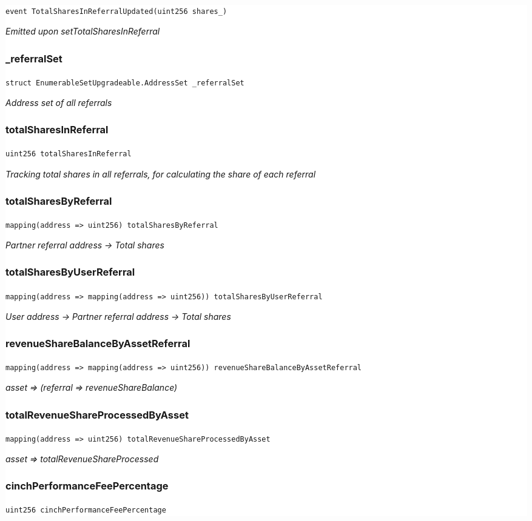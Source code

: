 ```solidity
event TotalSharesInReferralUpdated(uint256 shares_)
```

_Emitted upon setTotalSharesInReferral_

### _referralSet

```solidity
struct EnumerableSetUpgradeable.AddressSet _referralSet
```

_Address set of all referrals_

### totalSharesInReferral

```solidity
uint256 totalSharesInReferral
```

_Tracking total shares in all referrals, for calculating the share of each referral_

### totalSharesByReferral

```solidity
mapping(address => uint256) totalSharesByReferral
```

_Partner referral address -> Total shares_

### totalSharesByUserReferral

```solidity
mapping(address => mapping(address => uint256)) totalSharesByUserReferral
```

_User address -> Partner referral address -> Total shares_

### revenueShareBalanceByAssetReferral

```solidity
mapping(address => mapping(address => uint256)) revenueShareBalanceByAssetReferral
```

_asset => (referral => revenueShareBalance)_

### totalRevenueShareProcessedByAsset

```solidity
mapping(address => uint256) totalRevenueShareProcessedByAsset
```

_asset => totalRevenueShareProcessed_

### cinchPerformanceFeePercentage

```solidity
uint256 cinchPerformanceFeePercentage
```
